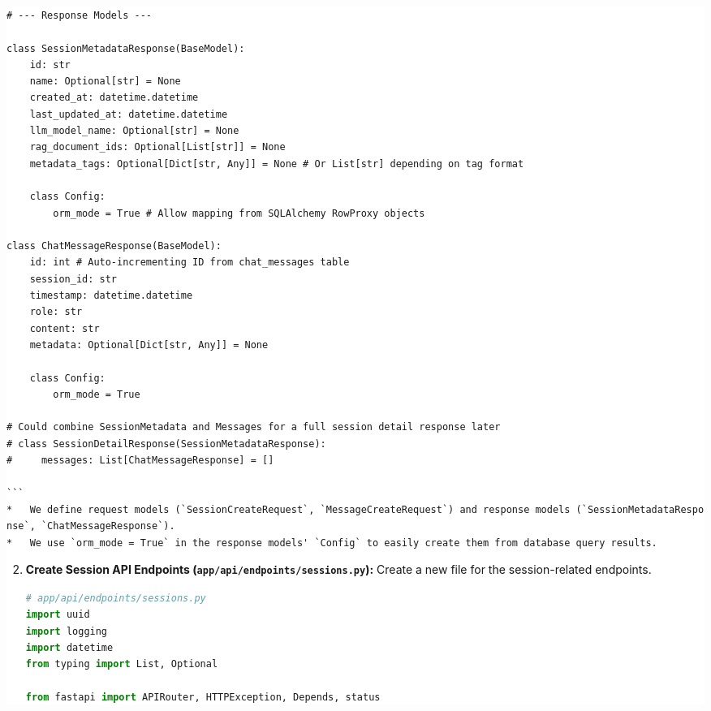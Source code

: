 
    # --- Response Models ---

    class SessionMetadataResponse(BaseModel):
        id: str
        name: Optional[str] = None
        created_at: datetime.datetime
        last_updated_at: datetime.datetime
        llm_model_name: Optional[str] = None
        rag_document_ids: Optional[List[str]] = None
        metadata_tags: Optional[Dict[str, Any]] = None # Or List[str] depending on tag format

        class Config:
            orm_mode = True # Allow mapping from SQLAlchemy RowProxy objects

    class ChatMessageResponse(BaseModel):
        id: int # Auto-incrementing ID from chat_messages table
        session_id: str
        timestamp: datetime.datetime
        role: str
        content: str
        metadata: Optional[Dict[str, Any]] = None

        class Config:
            orm_mode = True

    # Could combine SessionMetadata and Messages for a full session detail response later
    # class SessionDetailResponse(SessionMetadataResponse):
    #     messages: List[ChatMessageResponse] = []

    ```
    *   We define request models (`SessionCreateRequest`, `MessageCreateRequest`) and response models (`SessionMetadataResponse`, `ChatMessageResponse`).
    *   We use `orm_mode = True` in the response models' `Config` to easily create them from database query results.

2.  **Create Session API Endpoints (`app/api/endpoints/sessions.py`):**
    Create a new file for the session-related endpoints.

    ```python
    # app/api/endpoints/sessions.py
    import uuid
    import logging
    import datetime
    from typing import List, Optional

    from fastapi import APIRouter, HTTPException, Depends, status
